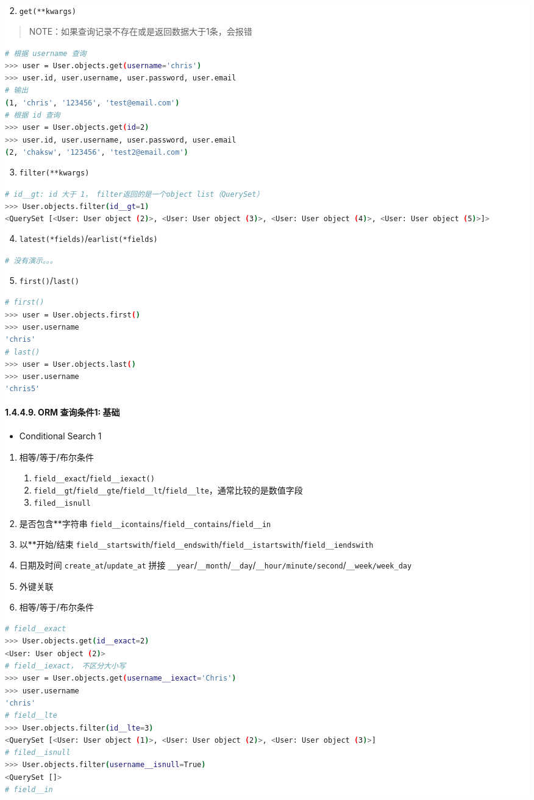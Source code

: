 2. `get(**kwargs)`
> NOTE：如果查询记录不存在或是返回数据大于1条，会报错
```bash
# 根据 username 查询
>>> user = User.objects.get(username='chris')
>>> user.id, user.username, user.password, user.email
# 输出
(1, 'chris', '123456', 'test@email.com')
# 根据 id 查询
>>> user = User.objects.get(id=2)
>>> user.id, user.username, user.password, user.email
(2, 'chaksw', '123456', 'test2@email.com')
```

3. `filter(**kwargs)`
```bash
# id__gt: id 大于 1， filter返回的是一个object list（QuerySet）
>>> User.objects.filter(id__gt=1)
<QuerySet [<User: User object (2)>, <User: User object (3)>, <User: User object (4)>, <User: User object (5)>]>
```

4. `latest(*fields)`/`earlist(*fields)`
```bash
# 没有演示。。。
```

5. `first()`/`last()`
```bash
# first()
>>> user = User.objects.first()
>>> user.username
'chris'
# last()
>>> user = User.objects.last()
>>> user.username
'chris5'
```

#### 1.4.4.9. ORM 查询条件1: 基础
- Conditional Search 1
1. 相等/等于/布尔条件 
   1. `field__exact`/`field__iexact()`
   2. `field__gt`/`field__gte`/`field__lt`/`field__lte`，通常比较的是数值字段
   3. `filed__isnull`
2. 是否包含**字符串 `field__icontains`/`field__contains`/`field__in`
3. 以**开始/结束 `field__startswith`/`field__endswith`/`field__istartswith`/`field__iendswith`
4. 日期及时间 `create_at`/`update_at` 拼接 `__year`/`__month`/`__day`/`__hour/minute/second`/`__week/week_day`
5. 外键关联

6. 相等/等于/布尔条件
```bash
# field__exact
>>> User.objects.get(id__exact=2)
<User: User object (2)>
# field__iexact， 不区分大小写
>>> user = User.objects.get(username__iexact='Chris')
>>> user.username
'chris'
# field__lte
>>> User.objects.filter(id__lte=3)
<QuerySet [<User: User object (1)>, <User: User object (2)>, <User: User object (3)>]
# filed__isnull
>>> User.objects.filter(username__isnull=True)
<QuerySet []>
# field__in
```